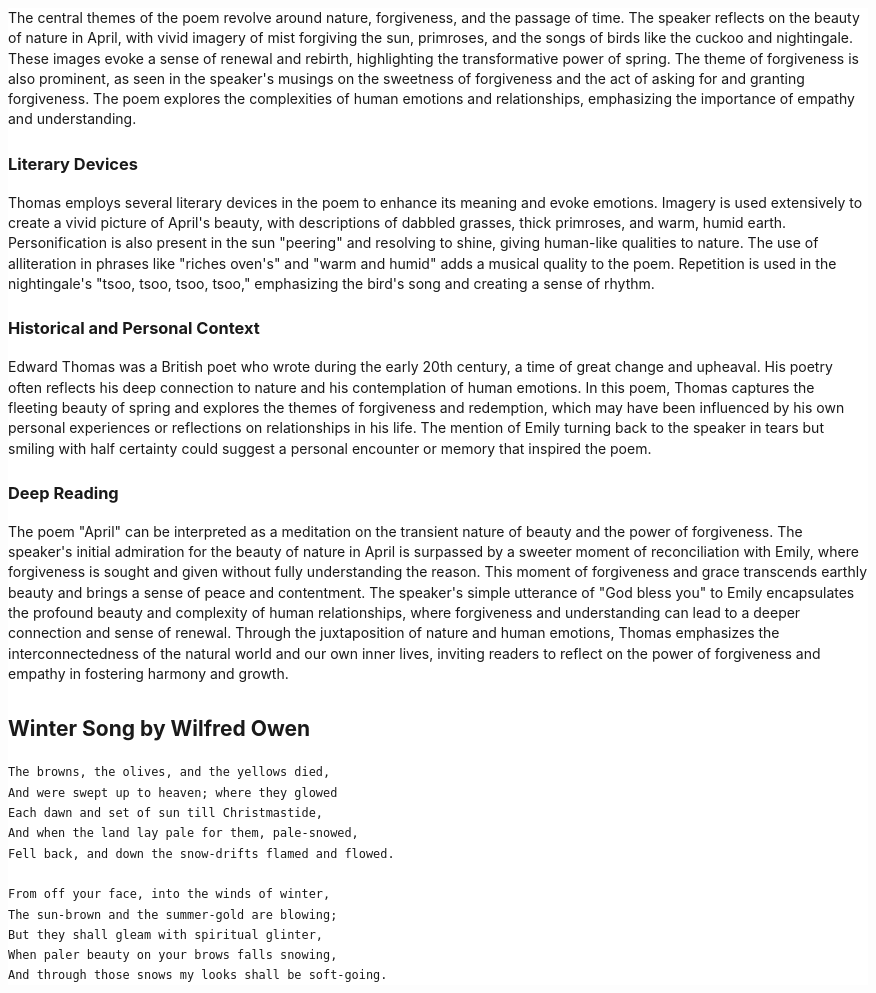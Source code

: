 The central themes of the poem revolve around nature, forgiveness, and the passage of time. The speaker reflects on the beauty of nature in April, with vivid imagery of mist forgiving the sun, primroses, and the songs of birds like the cuckoo and nightingale. These images evoke a sense of renewal and rebirth, highlighting the transformative power of spring. The theme of forgiveness is also prominent, as seen in the speaker's musings on the sweetness of forgiveness and the act of asking for and granting forgiveness. The poem explores the complexities of human emotions and relationships, emphasizing the importance of empathy and understanding.

### Literary Devices

Thomas employs several literary devices in the poem to enhance its meaning and evoke emotions. Imagery is used extensively to create a vivid picture of April's beauty, with descriptions of dabbled grasses, thick primroses, and warm, humid earth. Personification is also present in the sun "peering" and resolving to shine, giving human-like qualities to nature. The use of alliteration in phrases like "riches oven's" and "warm and humid" adds a musical quality to the poem. Repetition is used in the nightingale's "tsoo, tsoo, tsoo, tsoo," emphasizing the bird's song and creating a sense of rhythm.

### Historical and Personal Context

Edward Thomas was a British poet who wrote during the early 20th century, a time of great change and upheaval. His poetry often reflects his deep connection to nature and his contemplation of human emotions. In this poem, Thomas captures the fleeting beauty of spring and explores the themes of forgiveness and redemption, which may have been influenced by his own personal experiences or reflections on relationships in his life. The mention of Emily turning back to the speaker in tears but smiling with half certainty could suggest a personal encounter or memory that inspired the poem.

### Deep Reading

The poem "April" can be interpreted as a meditation on the transient nature of beauty and the power of forgiveness. The speaker's initial admiration for the beauty of nature in April is surpassed by a sweeter moment of reconciliation with Emily, where forgiveness is sought and given without fully understanding the reason. This moment of forgiveness and grace transcends earthly beauty and brings a sense of peace and contentment. The speaker's simple utterance of "God bless you" to Emily encapsulates the profound beauty and complexity of human relationships, where forgiveness and understanding can lead to a deeper connection and sense of renewal. Through the juxtaposition of nature and human emotions, Thomas emphasizes the interconnectedness of the natural world and our own inner lives, inviting readers to reflect on the power of forgiveness and empathy in fostering harmony and growth.

## Winter Song by Wilfred Owen

```
The browns, the olives, and the yellows died,
And were swept up to heaven; where they glowed
Each dawn and set of sun till Christmastide,
And when the land lay pale for them, pale-snowed,
Fell back, and down the snow-drifts flamed and flowed.

From off your face, into the winds of winter,
The sun-brown and the summer-gold are blowing;
But they shall gleam with spiritual glinter,
When paler beauty on your brows falls snowing,
And through those snows my looks shall be soft-going.
```
